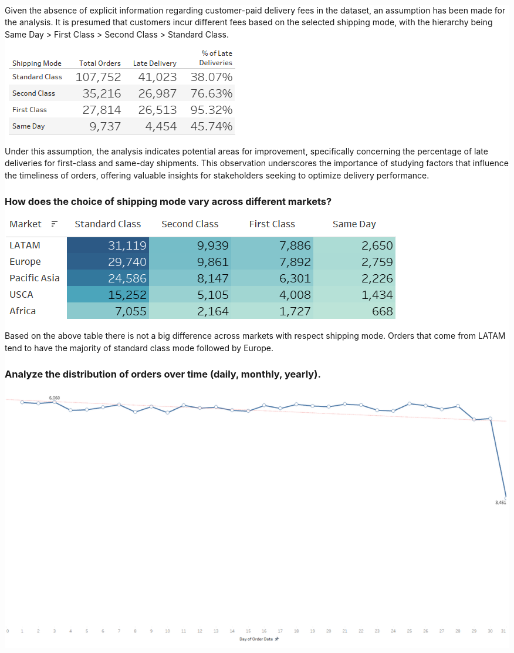 Given the absence of explicit information regarding customer-paid delivery fees in the dataset, an assumption has been made for the analysis. It is presumed that customers incur different fees based on the selected shipping mode, with the hierarchy being Same Day > First Class > Second Class > Standard Class.

![Untitled](/assets/SQL%20~%20A%20Journey%20through%20Supply%20Chain%20Data%20Analysis%20585b3003c95547e5b170a01572d0fa17/Untitled%208.png)

Under this assumption, the analysis indicates potential areas for improvement, specifically concerning the percentage of late deliveries for first-class and same-day shipments. This observation underscores the importance of studying factors that influence the timeliness of orders, offering valuable insights for stakeholders seeking to optimize delivery performance.

### How does the choice of shipping mode vary across different markets?

![Untitled](/assets/SQL%20~%20A%20Journey%20through%20Supply%20Chain%20Data%20Analysis%20585b3003c95547e5b170a01572d0fa17/Untitled%209.png)

Based on the above table there is not a big difference across markets with respect shipping mode. Orders that come from LATAM tend to have the majority of standard class mode followed by Europe.

### Analyze the distribution of orders over time (daily, monthly, yearly).

![Untitled](/assets/SQL%20~%20A%20Journey%20through%20Supply%20Chain%20Data%20Analysis%20585b3003c95547e5b170a01572d0fa17/Untitled%2010.png)
